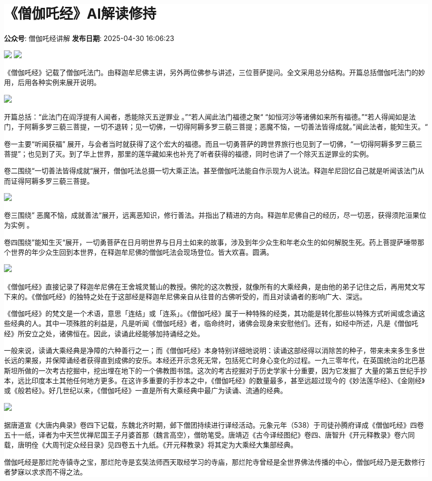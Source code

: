 # 《僧伽吒经》AI解读修持

**公众号**: 僧伽吒经讲解
**发布日期**: 2025-04-30 16:06:23

<img src='https://mmbiz.qpic.cn/sz_mmbiz_gif/1vb6W9zwoiaenNgJhxqq3LJKO6lEibtwUlPRSgDQsEa8ngcicIwBWXtgT3npiaFHe3vYozsf4k4n6S6MLX4jcYxZmA/640?wx_fmt=gif&from=appmsg' />

<img src='https://mmbiz.qpic.cn/sz_mmbiz_jpg/1vb6W9zwoiaenNgJhxqq3LJKO6lEibtwUlGTvrvDiaCT0BL7jibPYxQibbVdjvVGdczQxyaErdicTExzVpdRiaxqYPF6g/640?wx_fmt=jpeg&from=appmsg' />

  


  


《僧伽吒经》记载了僧伽吒法门。由释迦牟尼佛主讲，另外两位佛参与讲述，三位菩萨提问。全文采用总分结构。开篇总括僧伽吒法门的妙用，后用各种实例来展开说明。

<img src='https://mmbiz.qpic.cn/mmbiz_jpg/XN87iasFpOGlBq978aicIttqH3az0ib9zqgtUYmOsQRjHibPw2DAoHUlqiaDSLAdEh5d4NjernhIXkcxset3hfLsr3Q/640?wx_fmt=jpeg&from=appmsg' />

开篇总括：“此法门在阎浮提有人闻者，悉能除灭五逆罪业 。”“若人闻此法门福德之聚“ “如恒河沙等诸佛如来所有福德。”“若人得闻如是法门，于阿耨多罗三藐三菩提，一切不退转；见一切佛，一切得阿耨多罗三藐三菩提；恶魔不恼，一切善法皆得成就。”闻此法者，能知生灭。“ 

卷一主要“听闻获福” 展开，与会者当时就获得了这个宏大的福德。而且一切勇菩萨的跨世界旅行也见到了一切佛，“一切得阿耨多罗三藐三菩提”；也见到了灭。到了华上世界，那里的莲华藏如来也补充了听者获得的福德，同时也讲了一个除灭五逆罪业的实例。

卷二围绕“一切善法皆得成就“展开，僧伽吒法总摄一切大乘正法。甚至僧伽吒法能自作示现为人说法。释迦牟尼回忆自己就是听闻该法门从而证得阿耨多罗三藐三菩提。 

<img src='https://mmbiz.qpic.cn/mmbiz_jpg/XN87iasFpOGkvj7XkGSZqJcShc7aADUY7JISfgKIeDNkteicucmcP2tPx71ZZcruRyEicfw6ibWJkOkq2Aar5ibjotQ/640?wx_fmt=jpeg&from=appmsg' />

  


卷三围绕” 恶魔不恼，成就善法“展开，远离恶知识，修行善法。并指出了精进的方向。释迦牟尼佛自己的经历，尽一切恶，获得须陀洹果位为实例 。

卷四围绕”能知生灭“展开，一切勇菩萨在日月明世界与日月土如来的故事，涉及到年少众生和年老众生的如何解脱生死。药上菩提萨埵带那个世界的年少众生回到本世界，在释迦牟尼佛的僧伽吒法会现场登位。皆大欢喜。圆满。

<img src='https://mmbiz.qpic.cn/mmbiz_jpg/XN87iasFpOGkvj7XkGSZqJcShc7aADUY7UHWEOs5Ydsic1bE3taU8AxVCAlzzRLwc3fIEzaAlGoOJshKflbeo5XA/640?wx_fmt=jpeg&from=appmsg' />

  


《僧伽吒经》直接记录了释迦牟尼佛在王舍城灵鷲山的教授。佛陀的这次教授，就像所有的大乘经典，是由他的弟子记住之后，再用梵文写下来的。《僧伽吒经》的独特之处在于这部经是释迦牟尼佛亲自从往昔的古佛听受的，而且对读诵者的影响广大、深远。

《僧伽吒经》的梵文是一个术语，意思「连结」或「连系」。《僧伽吒经》属于一种特殊的经类，其功能是转化那些以特殊方式听闻或念诵这些经典的人。其中一项殊胜的利益是，凡是听闻《僧伽吒经》者，临命终时，诸佛会现身来安慰他们。还有，如经中所述，凡是《僧伽吒经》所安立之处，诸佛恒在。因此，读诵此经能够加持诵经之处。 

一般来说，读诵大乘经典是净障的六种善行之一；而《僧伽吒经》本身特别详细地说明：读诵这部经得以消除苦的种子，带来未来多生多世长远的果报，并保障诵经者获得直到成佛的安乐。本经还开示念死无常，包括死亡时身心变化的过程。一九三零年代，在英国统治的北巴基斯坦所做的一次考古挖掘中，挖出埋在地下的一个佛教图书馆。这次的考古挖掘对于历史学家十分重要，因为它发掘了 大量的第五世纪手抄本，远比印度本土其他任何地方更多。在这许多重要的手抄本之中，《僧伽吒经》的数量最多，甚至远超过现今的《妙法莲华经》、《金刚经》或《般若经》。好几世纪以来，《僧伽吒经》一直是所有大乘经典中最广为读诵、流通的经典。

<img src='https://mmbiz.qpic.cn/mmbiz_jpg/XN87iasFpOGkvj7XkGSZqJcShc7aADUY7M0IHZ59FibKRcuIGdLeQ482Uibic4j6nr9sLYeKAV9znJAw4LtwF3rlUg/640?wx_fmt=jpeg&from=appmsg' />

  


据唐道宣《大唐内典录》卷四下记载，东魏北齐时期，邺下僧团持续进行译经活动。元象元年（538）于司徒孙腾府译成《僧伽吒经》四卷五十一纸，译者为中天竺优禅尼国王子月婆首那（魏言高空），僧昉笔受。唐靖迈《古今译经图纪》卷四、唐智升《开元释教录》卷六同载，唐明佺《大周刊定众经目录》见四卷五十九纸。《开元释教录》将其定为大乘经大集部经典。

僧伽吒经是那烂陀寺镇寺之宝，那烂陀寺是玄奘法师西天取经学习的寺庙，那烂陀寺曾经是全世界佛法传播的中心，僧伽吒经乃是无数修行者梦寐以求求而不得之法。
